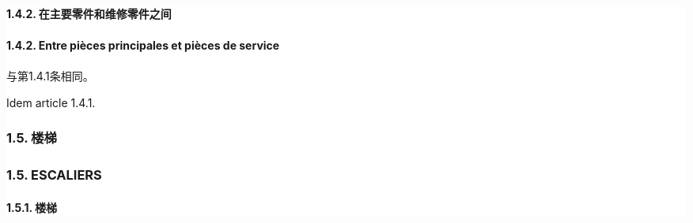 
</div>
</div>
</div>
<div>
<div class="result">


#### 1.4.2. 在主要零件和维修零件之间


</div>
<div class="origin">


#### 1.4.2. Entre pièces principales et pièces de service


</div>
</div>

<div class="paragraphe">
<div>
<div class="result">


与第1.4.1条相同。


</div>
<div class="origin">


Idem article 1.4.1.


</div>
</div>
</div>
<div>
<div class="result">


### 1.5. 楼梯


</div>
<div class="origin">


### 1.5. ESCALIERS


</div>
</div>

<div>
<div class="result">


#### 1.5.1. 楼梯
